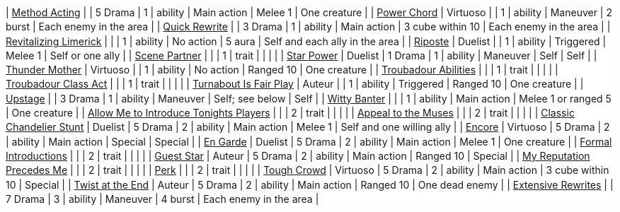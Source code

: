 | [Method Acting](../1st-Level%20Features/Method%20Acting)                                                           |          | 5 Drama  | 1     | ability      | Main action | Melee 1                | One creature                   |
| [Power Chord](../1st-Level%20Features/Power%20Chord)                                                               | Virtuoso |          | 1     | ability      | Maneuver    | 2 burst                | Each enemy in the area         |
| [Quick Rewrite](../1st-Level%20Features/Quick%20Rewrite)                                                           |          | 3 Drama  | 1     | ability      | Main action | 3 cube within 10       | Each enemy in the area         |
| [Revitalizing Limerick](../1st-Level%20Features/Revitalizing%20Limerick)                                           |          |          | 1     | ability      | No action   | 5 aura                 | Self and each ally in the area |
| [Riposte](../1st-Level%20Features/Riposte)                                                                         | Duelist  |          | 1     | ability      | Triggered   | Melee 1                | Self or one ally               |
| [Scene Partner](../1st-Level%20Features/Scene%20Partner)                                                           |          |          | 1     | trait        |             |                        |                                |
| [Star Power](../1st-Level%20Features/Star%20Power)                                                                 | Duelist  | 1 Drama  | 1     | ability      | Maneuver    | Self                   | Self                           |
| [Thunder Mother](../1st-Level%20Features/Thunder%20Mother)                                                         | Virtuoso |          | 1     | ability      | No action   | Ranged 10              | One creature                   |
| [Troubadour Abilities](../1st-Level%20Features/Troubadour%20Abilities)                                             |          |          | 1     | trait        |             |                        |                                |
| [Troubadour Class Act](../1st-Level%20Features/Troubadour%20Class%20Act)                                           |          |          | 1     | trait        |             |                        |                                |
| [Turnabout Is Fair Play](../1st-Level%20Features/Turnabout%20Is%20Fair%20Play)                                     | Auteur   |          | 1     | ability      | Triggered   | Ranged 10              | One creature                   |
| [Upstage](../1st-Level%20Features/Upstage)                                                                         |          | 3 Drama  | 1     | ability      | Maneuver    | Self; see below        | Self                           |
| [Witty Banter](../1st-Level%20Features/Witty%20Banter)                                                             |          |          | 1     | ability      | Main action | Melee 1 or ranged 5    | One creature                   |
| [Allow Me to Introduce Tonights Players](../2nd-Level%20Features/Allow%20Me%20to%20Introduce%20Tonights%20Players) |          |          | 2     | trait        |             |                        |                                |
| [Appeal to the Muses](../2nd-Level%20Features/Appeal%20to%20the%20Muses)                                           |          |          | 2     | trait        |             |                        |                                |
| [Classic Chandelier Stunt](../2nd-Level%20Features/Classic%20Chandelier%20Stunt)                                   | Duelist  | 5 Drama  | 2     | ability      | Main action | Melee 1                | Self and one willing ally      |
| [Encore](../2nd-Level%20Features/Encore)                                                                           | Virtuoso | 5 Drama  | 2     | ability      | Main action | Special                | Special                        |
| [En Garde](../2nd-Level%20Features/En%20Garde)                                                                     | Duelist  | 5 Drama  | 2     | ability      | Main action | Melee 1                | One creature                   |
| [Formal Introductions](../2nd-Level%20Features/Formal%20Introductions)                                             |          |          | 2     | trait        |             |                        |                                |
| [Guest Star](../2nd-Level%20Features/Guest%20Star)                                                                 | Auteur   | 5 Drama  | 2     | ability      | Main action | Ranged 10              | Special                        |
| [My Reputation Precedes Me](../2nd-Level%20Features/My%20Reputation%20Precedes%20Me)                               |          |          | 2     | trait        |             |                        |                                |
| [Perk](../2nd-Level%20Features/Perk)                                                                               |          |          | 2     | trait        |             |                        |                                |
| [Tough Crowd](../2nd-Level%20Features/Tough%20Crowd)                                                               | Virtuoso | 5 Drama  | 2     | ability      | Main action | 3 cube within 10       | Special                        |
| [Twist at the End](../2nd-Level%20Features/Twist%20at%20the%20End)                                                 | Auteur   | 5 Drama  | 2     | ability      | Main action | Ranged 10              | One dead enemy                 |
| [Extensive Rewrites](../3rd-Level%20Features/Extensive%20Rewrites)                                                 |          | 7 Drama  | 3     | ability      | Maneuver    | 4 burst                | Each enemy in the area         |
